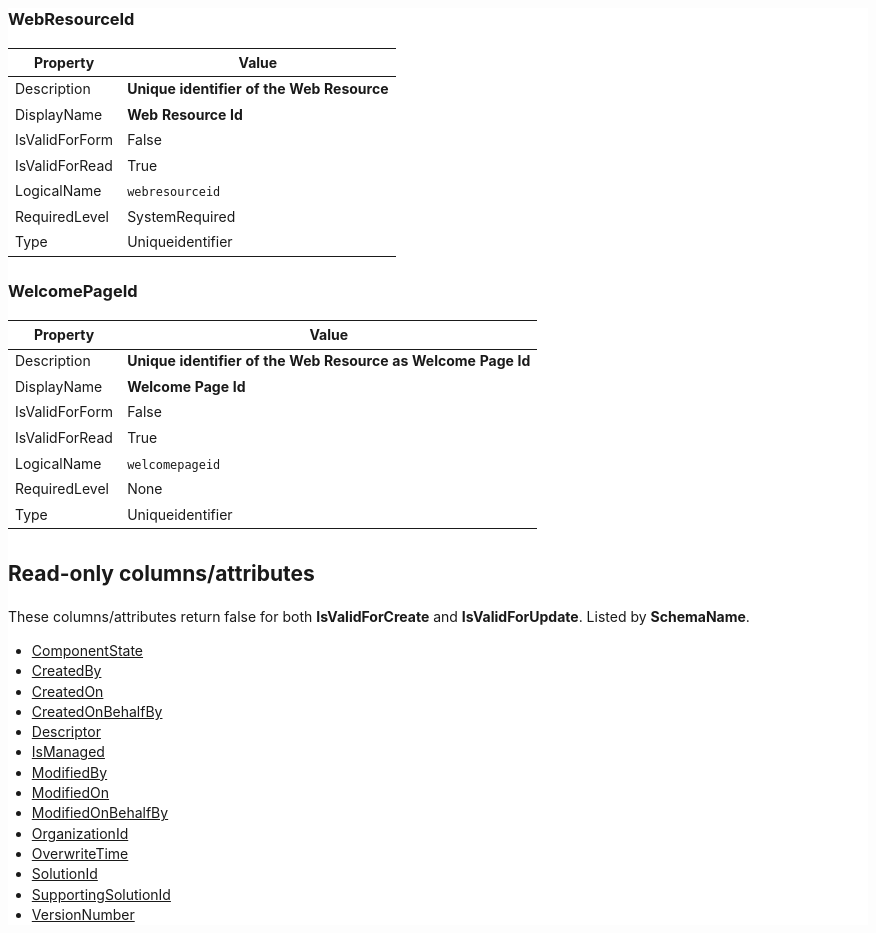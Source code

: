 ### <a name="BKMK_WebResourceId"></a> WebResourceId

|Property|Value|
|---|---|
|Description|**Unique identifier of the Web Resource**|
|DisplayName|**Web Resource Id**|
|IsValidForForm|False|
|IsValidForRead|True|
|LogicalName|`webresourceid`|
|RequiredLevel|SystemRequired|
|Type|Uniqueidentifier|

### <a name="BKMK_WelcomePageId"></a> WelcomePageId

|Property|Value|
|---|---|
|Description|**Unique identifier of the Web Resource as Welcome Page Id**|
|DisplayName|**Welcome Page Id**|
|IsValidForForm|False|
|IsValidForRead|True|
|LogicalName|`welcomepageid`|
|RequiredLevel|None|
|Type|Uniqueidentifier|


## Read-only columns/attributes

These columns/attributes return false for both **IsValidForCreate** and **IsValidForUpdate**. Listed by **SchemaName**.

- [ComponentState](#BKMK_ComponentState)
- [CreatedBy](#BKMK_CreatedBy)
- [CreatedOn](#BKMK_CreatedOn)
- [CreatedOnBehalfBy](#BKMK_CreatedOnBehalfBy)
- [Descriptor](#BKMK_Descriptor)
- [IsManaged](#BKMK_IsManaged)
- [ModifiedBy](#BKMK_ModifiedBy)
- [ModifiedOn](#BKMK_ModifiedOn)
- [ModifiedOnBehalfBy](#BKMK_ModifiedOnBehalfBy)
- [OrganizationId](#BKMK_OrganizationId)
- [OverwriteTime](#BKMK_OverwriteTime)
- [SolutionId](#BKMK_SolutionId)
- [SupportingSolutionId](#BKMK_SupportingSolutionId)
- [VersionNumber](#BKMK_VersionNumber)
